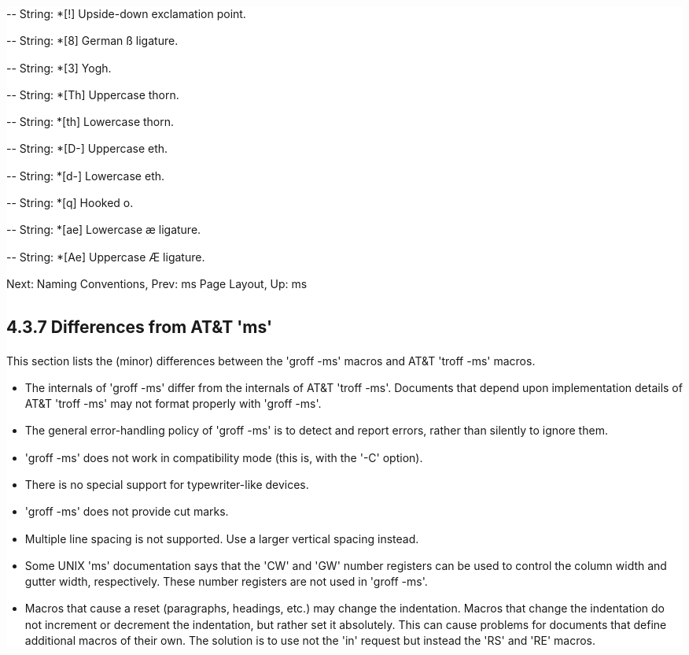  -- String: \*[!]
     Upside-down exclamation point.

 -- String: \*[8]
     German ß ligature.

 -- String: \*[3]
     Yogh.

 -- String: \*[Th]
     Uppercase thorn.

 -- String: \*[th]
     Lowercase thorn.

 -- String: \*[D-]
     Uppercase eth.

 -- String: \*[d-]
     Lowercase eth.

 -- String: \*[q]
     Hooked o.

 -- String: \*[ae]
     Lowercase æ ligature.

 -- String: \*[Ae]
     Uppercase Æ ligature.

Next: Naming Conventions,  Prev: ms Page Layout,  Up: ms

4.3.7 Differences from AT&T 'ms'
--------------------------------

This section lists the (minor) differences between the 'groff -ms'
macros and AT&T 'troff -ms' macros.

   * The internals of 'groff -ms' differ from the internals of AT&T
     'troff -ms'.  Documents that depend upon implementation details of
     AT&T 'troff -ms' may not format properly with 'groff -ms'.

   * The general error-handling policy of 'groff -ms' is to detect and
     report errors, rather than silently to ignore them.

   * 'groff -ms' does not work in compatibility mode (this is, with the
     '-C' option).

   * There is no special support for typewriter-like devices.

   * 'groff -ms' does not provide cut marks.

   * Multiple line spacing is not supported.  Use a larger vertical
     spacing instead.

   * Some UNIX 'ms' documentation says that the 'CW' and 'GW' number
     registers can be used to control the column width and gutter width,
     respectively.  These number registers are not used in 'groff -ms'.

   * Macros that cause a reset (paragraphs, headings, etc.) may change
     the indentation.  Macros that change the indentation do not
     increment or decrement the indentation, but rather set it
     absolutely.  This can cause problems for documents that define
     additional macros of their own.  The solution is to use not the
     'in' request but instead the 'RS' and 'RE' macros.
